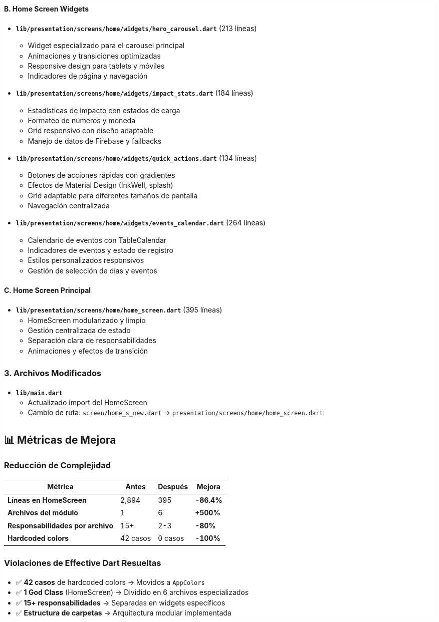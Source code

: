 #### B. Home Screen Widgets
- **`lib/presentation/screens/home/widgets/hero_carousel.dart`** (213 líneas)
  - Widget especializado para el carousel principal
  - Animaciones y transiciones optimizadas
  - Responsive design para tablets y móviles
  - Indicadores de página y navegación

- **`lib/presentation/screens/home/widgets/impact_stats.dart`** (184 líneas)
  - Estadísticas de impacto con estados de carga
  - Formateo de números y moneda
  - Grid responsivo con diseño adaptable
  - Manejo de datos de Firebase y fallbacks

- **`lib/presentation/screens/home/widgets/quick_actions.dart`** (134 líneas)
  - Botones de acciones rápidas con gradientes
  - Efectos de Material Design (InkWell, splash)
  - Grid adaptable para diferentes tamaños de pantalla
  - Navegación centralizada

- **`lib/presentation/screens/home/widgets/events_calendar.dart`** (264 líneas)
  - Calendario de eventos con TableCalendar
  - Indicadores de eventos y estado de registro
  - Estilos personalizados responsivos
  - Gestión de selección de días y eventos

#### C. Home Screen Principal
- **`lib/presentation/screens/home/home_screen.dart`** (395 líneas)
  - HomeScreen modularizado y limpio
  - Gestión centralizada de estado
  - Separación clara de responsabilidades
  - Animaciones y efectos de transición

### 3. Archivos Modificados

- **`lib/main.dart`**
  - Actualizado import del HomeScreen
  - Cambio de ruta: `screen/home_s_new.dart` → `presentation/screens/home/home_screen.dart`

## 📊 Métricas de Mejora

### Reducción de Complejidad
| Métrica | Antes | Después | Mejora |
|---------|--------|---------|--------|
| **Líneas en HomeScreen** | 2,894 | 395 | **-86.4%** |
| **Archivos del módulo** | 1 | 6 | **+500%** |
| **Responsabilidades por archivo** | 15+ | 2-3 | **-80%** |
| **Hardcoded colors** | 42 casos | 0 casos | **-100%** |

### Violaciones de Effective Dart Resueltas
- ✅ **42 casos** de hardcoded colors → Movidos a `AppColors`
- ✅ **1 God Class** (HomeScreen) → Dividido en 6 archivos especializados
- ✅ **15+ responsabilidades** → Separadas en widgets específicos
- ✅ **Estructura de carpetas** → Arquitectura modular implementada
